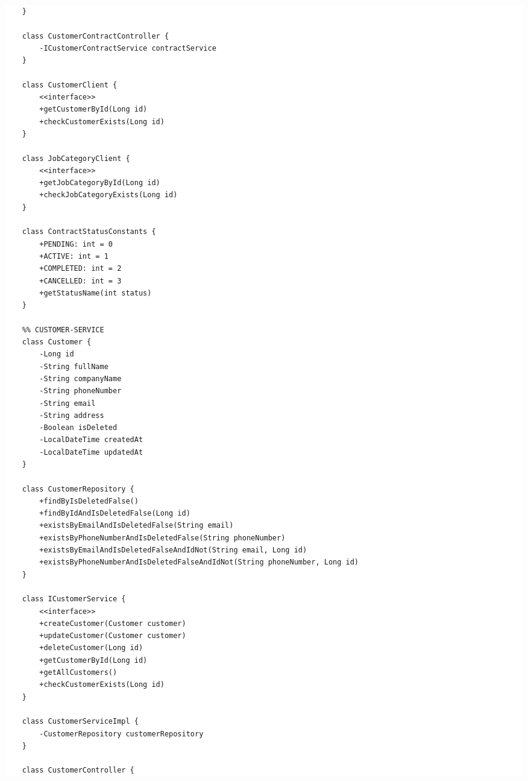 ```mermaid
    }

    class CustomerContractController {
        -ICustomerContractService contractService
    }

    class CustomerClient {
        <<interface>>
        +getCustomerById(Long id)
        +checkCustomerExists(Long id)
    }

    class JobCategoryClient {
        <<interface>>
        +getJobCategoryById(Long id)
        +checkJobCategoryExists(Long id)
    }

    class ContractStatusConstants {
        +PENDING: int = 0
        +ACTIVE: int = 1
        +COMPLETED: int = 2
        +CANCELLED: int = 3
        +getStatusName(int status)
    }

    %% CUSTOMER-SERVICE
    class Customer {
        -Long id
        -String fullName
        -String companyName
        -String phoneNumber
        -String email
        -String address
        -Boolean isDeleted
        -LocalDateTime createdAt
        -LocalDateTime updatedAt
    }

    class CustomerRepository {
        +findByIsDeletedFalse()
        +findByIdAndIsDeletedFalse(Long id)
        +existsByEmailAndIsDeletedFalse(String email)
        +existsByPhoneNumberAndIsDeletedFalse(String phoneNumber)
        +existsByEmailAndIsDeletedFalseAndIdNot(String email, Long id)
        +existsByPhoneNumberAndIsDeletedFalseAndIdNot(String phoneNumber, Long id)
    }

    class ICustomerService {
        <<interface>>
        +createCustomer(Customer customer)
        +updateCustomer(Customer customer)
        +deleteCustomer(Long id)
        +getCustomerById(Long id)
        +getAllCustomers()
        +checkCustomerExists(Long id)
    }

    class CustomerServiceImpl {
        -CustomerRepository customerRepository
    }

    class CustomerController {
```